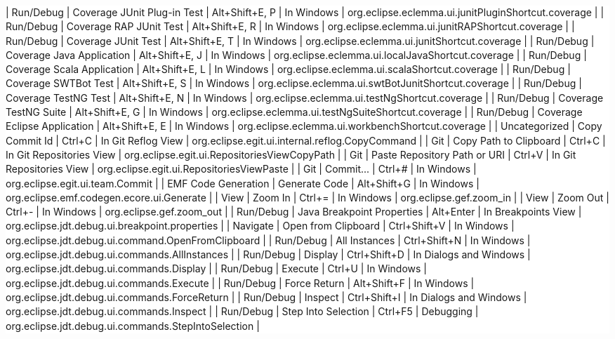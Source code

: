 | Run/Debug                   | Coverage JUnit Plug-in Test                   | Alt+Shift+E, P             | In Windows                         | org.eclipse.eclemma.ui.junitPluginShortcut.coverage                                                   |
| Run/Debug                   | Coverage RAP JUnit Test                       | Alt+Shift+E, R             | In Windows                         | org.eclipse.eclemma.ui.junitRAPShortcut.coverage                                                      |
| Run/Debug                   | Coverage JUnit Test                           | Alt+Shift+E, T             | In Windows                         | org.eclipse.eclemma.ui.junitShortcut.coverage                                                         |
| Run/Debug                   | Coverage Java Application                     | Alt+Shift+E, J             | In Windows                         | org.eclipse.eclemma.ui.localJavaShortcut.coverage                                                     |
| Run/Debug                   | Coverage Scala Application                    | Alt+Shift+E, L             | In Windows                         | org.eclipse.eclemma.ui.scalaShortcut.coverage                                                         |
| Run/Debug                   | Coverage SWTBot Test                          | Alt+Shift+E, S             | In Windows                         | org.eclipse.eclemma.ui.swtBotJunitShortcut.coverage                                                   |
| Run/Debug                   | Coverage TestNG Test                          | Alt+Shift+E, N             | In Windows                         | org.eclipse.eclemma.ui.testNgShortcut.coverage                                                        |
| Run/Debug                   | Coverage TestNG Suite                         | Alt+Shift+E, G             | In Windows                         | org.eclipse.eclemma.ui.testNgSuiteShortcut.coverage                                                   |
| Run/Debug                   | Coverage Eclipse Application                  | Alt+Shift+E, E             | In Windows                         | org.eclipse.eclemma.ui.workbenchShortcut.coverage                                                     |
| Uncategorized               | Copy Commit Id                                | Ctrl+C                     | In Git Reflog View                 | org.eclipse.egit.ui.internal.reflog.CopyCommand                                                       |
| Git                         | Copy Path to Clipboard                        | Ctrl+C                     | In Git Repositories View           | org.eclipse.egit.ui.RepositoriesViewCopyPath                                                          |
| Git                         | Paste Repository Path or URI                  | Ctrl+V                     | In Git Repositories View           | org.eclipse.egit.ui.RepositoriesViewPaste                                                             |
| Git                         | Commit...                                     | Ctrl+#                     | In Windows                         | org.eclipse.egit.ui.team.Commit                                                                       |
| EMF Code Generation         | Generate Code                                 | Alt+Shift+G                | In Windows                         | org.eclipse.emf.codegen.ecore.ui.Generate                                                             |
| View                        | Zoom In                                       | Ctrl+=                     | In Windows                         | org.eclipse.gef.zoom_in                                                                               |
| View                        | Zoom Out                                      | Ctrl+-                     | In Windows                         | org.eclipse.gef.zoom_out                                                                              |
| Run/Debug                   | Java Breakpoint Properties                    | Alt+Enter                  | In Breakpoints View                | org.eclipse.jdt.debug.ui.breakpoint.properties                                                        |
| Navigate                    | Open from Clipboard                           | Ctrl+Shift+V               | In Windows                         | org.eclipse.jdt.debug.ui.command.OpenFromClipboard                                                    |
| Run/Debug                   | All Instances                                 | Ctrl+Shift+N               | In Windows                         | org.eclipse.jdt.debug.ui.commands.AllInstances                                                        |
| Run/Debug                   | Display                                       | Ctrl+Shift+D               | In Dialogs and Windows             | org.eclipse.jdt.debug.ui.commands.Display                                                             |
| Run/Debug                   | Execute                                       | Ctrl+U                     | In Windows                         | org.eclipse.jdt.debug.ui.commands.Execute                                                             |
| Run/Debug                   | Force Return                                  | Alt+Shift+F                | In Windows                         | org.eclipse.jdt.debug.ui.commands.ForceReturn                                                         |
| Run/Debug                   | Inspect                                       | Ctrl+Shift+I               | In Dialogs and Windows             | org.eclipse.jdt.debug.ui.commands.Inspect                                                             |
| Run/Debug                   | Step Into Selection                           | Ctrl+F5                    | Debugging                          | org.eclipse.jdt.debug.ui.commands.StepIntoSelection                                                   |